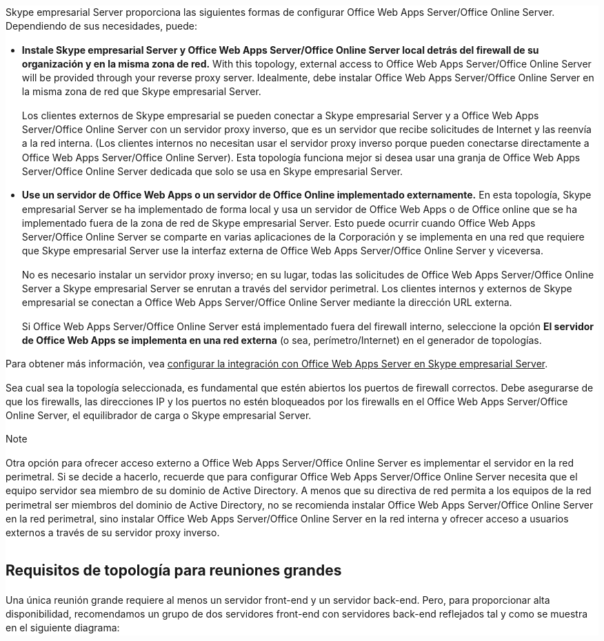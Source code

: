Skype empresarial Server proporciona las siguientes formas de configurar Office Web Apps Server/Office Online Server. Dependiendo de sus necesidades, puede:
  
- **Instale Skype empresarial Server y Office Web Apps Server/Office Online Server local detrás del firewall de su organización y en la misma zona de red.** With this topology, external access to Office Web Apps Server/Office Online Server will be provided through your reverse proxy server. Idealmente, debe instalar Office Web Apps Server/Office Online Server en la misma zona de red que Skype empresarial Server.
    
    Los clientes externos de Skype empresarial se pueden conectar a Skype empresarial Server y a Office Web Apps Server/Office Online Server con un servidor proxy inverso, que es un servidor que recibe solicitudes de Internet y las reenvía a la red interna. (Los clientes internos no necesitan usar el servidor proxy inverso porque pueden conectarse directamente a Office Web Apps Server/Office Online Server). Esta topología funciona mejor si desea usar una granja de Office Web Apps Server/Office Online Server dedicada que solo se usa en Skype empresarial Server.
    
- **Use un servidor de Office Web Apps o un servidor de Office Online implementado externamente.** En esta topología, Skype empresarial Server se ha implementado de forma local y usa un servidor de Office Web Apps o de Office online que se ha implementado fuera de la zona de red de Skype empresarial Server. Esto puede ocurrir cuando Office Web Apps Server/Office Online Server se comparte en varias aplicaciones de la Corporación y se implementa en una red que requiere que Skype empresarial Server use la interfaz externa de Office Web Apps Server/Office Online Server y viceversa.
    
    No es necesario instalar un servidor proxy inverso; en su lugar, todas las solicitudes de Office Web Apps Server/Office Online Server a Skype empresarial Server se enrutan a través del servidor perimetral. Los clientes internos y externos de Skype empresarial se conectan a Office Web Apps Server/Office Online Server mediante la dirección URL externa.
    
    Si Office Web Apps Server/Office Online Server está implementado fuera del firewall interno, seleccione la opción **El servidor de Office Web Apps se implementa en una red externa** (o sea, perímetro/Internet) en el generador de topologías.
    
Para obtener más información, vea [configurar la integración con Office Web Apps Server en Skype empresarial Server](../../deploy/deploy-conferencing/office-web-app-server.md). 
  
Sea cual sea la topología seleccionada, es fundamental que estén abiertos los puertos de firewall correctos. Debe asegurarse de que los firewalls, las direcciones IP y los puertos no estén bloqueados por los firewalls en el Office Web Apps Server/Office Online Server, el equilibrador de carga o Skype empresarial Server.
  
> [!NOTE]
> Otra opción para ofrecer acceso externo a Office Web Apps Server/Office Online Server es implementar el servidor en la red perimetral. Si se decide a hacerlo, recuerde que para configurar Office Web Apps Server/Office Online Server necesita que el equipo servidor sea miembro de su dominio de Active Directory. A menos que su directiva de red permita a los equipos de la red perimetral ser miembros del dominio de Active Directory, no se recomienda instalar Office Web Apps Server/Office Online Server en la red perimetral, sino instalar Office Web Apps Server/Office Online Server en la red interna y ofrecer acceso a usuarios externos a través de su servidor proxy inverso.  
  
## <a name="topology-requirements-for-large-meetings"></a>Requisitos de topología para reuniones grandes

Una única reunión grande requiere al menos un servidor front-end y un servidor back-end. Pero, para proporcionar alta disponibilidad, recomendamos un grupo de dos servidores front-end con servidores back-end reflejados tal y como se muestra en el siguiente diagrama:
  